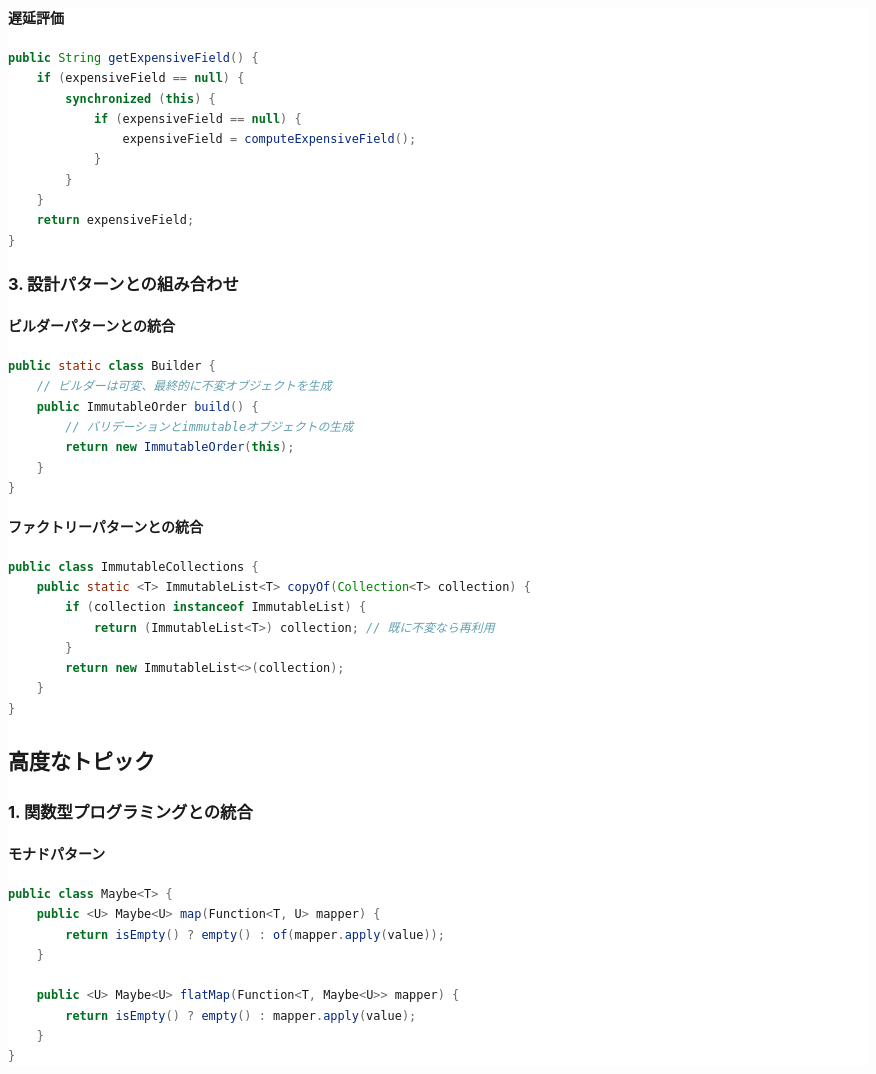 #### 遅延評価
```java
public String getExpensiveField() {
    if (expensiveField == null) {
        synchronized (this) {
            if (expensiveField == null) {
                expensiveField = computeExpensiveField();
            }
        }
    }
    return expensiveField;
}
```

### 3. 設計パターンとの組み合わせ

#### ビルダーパターンとの統合
```java
public static class Builder {
    // ビルダーは可変、最終的に不変オブジェクトを生成
    public ImmutableOrder build() {
        // バリデーションとimmutableオブジェクトの生成
        return new ImmutableOrder(this);
    }
}
```

#### ファクトリーパターンとの統合
```java
public class ImmutableCollections {
    public static <T> ImmutableList<T> copyOf(Collection<T> collection) {
        if (collection instanceof ImmutableList) {
            return (ImmutableList<T>) collection; // 既に不変なら再利用
        }
        return new ImmutableList<>(collection);
    }
}
```

## 高度なトピック

### 1. 関数型プログラミングとの統合

#### モナドパターン
```java
public class Maybe<T> {
    public <U> Maybe<U> map(Function<T, U> mapper) {
        return isEmpty() ? empty() : of(mapper.apply(value));
    }
    
    public <U> Maybe<U> flatMap(Function<T, Maybe<U>> mapper) {
        return isEmpty() ? empty() : mapper.apply(value);
    }
}
```
